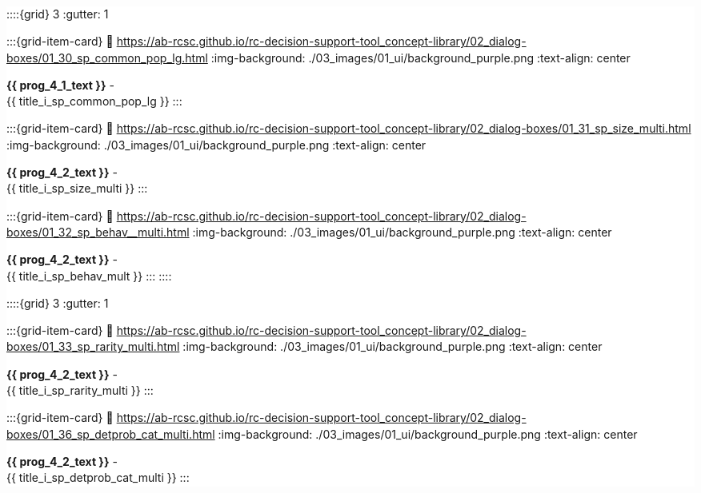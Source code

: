 ::::{grid} 3
:gutter: 1

:::{grid-item-card}
:link: https://ab-rcsc.github.io/rc-decision-support-tool_concept-library/02_dialog-boxes/01_30_sp_common_pop_lg.html
:img-background: ./03_images/01_ui/background_purple.png
:text-align: center

**{{ prog_4_1_text }}** - <br>
{{ title_i_sp_common_pop_lg }}
:::

:::{grid-item-card}
:link: https://ab-rcsc.github.io/rc-decision-support-tool_concept-library/02_dialog-boxes/01_31_sp_size_multi.html
:img-background: ./03_images/01_ui/background_purple.png
:text-align: center

**{{ prog_4_2_text }}** - <br>
{{ title_i_sp_size_multi }}
:::

:::{grid-item-card}
:link: https://ab-rcsc.github.io/rc-decision-support-tool_concept-library/02_dialog-boxes/01_32_sp_behav__multi.html
:img-background: ./03_images/01_ui/background_purple.png
:text-align: center

**{{ prog_4_2_text }}** - <br>
{{ title_i_sp_behav_mult }}
:::
::::

::::{grid} 3
:gutter: 1

:::{grid-item-card}
:link: https://ab-rcsc.github.io/rc-decision-support-tool_concept-library/02_dialog-boxes/01_33_sp_rarity_multi.html
:img-background: ./03_images/01_ui/background_purple.png
:text-align: center

**{{ prog_4_2_text }}** - <br>
{{ title_i_sp_rarity_multi }}
:::

:::{grid-item-card}
:link: https://ab-rcsc.github.io/rc-decision-support-tool_concept-library/02_dialog-boxes/01_36_sp_detprob_cat_multi.html
:img-background: ./03_images/01_ui/background_purple.png
:text-align: center

**{{ prog_4_2_text }}** - <br>
{{ title_i_sp_detprob_cat_multi }}
:::
